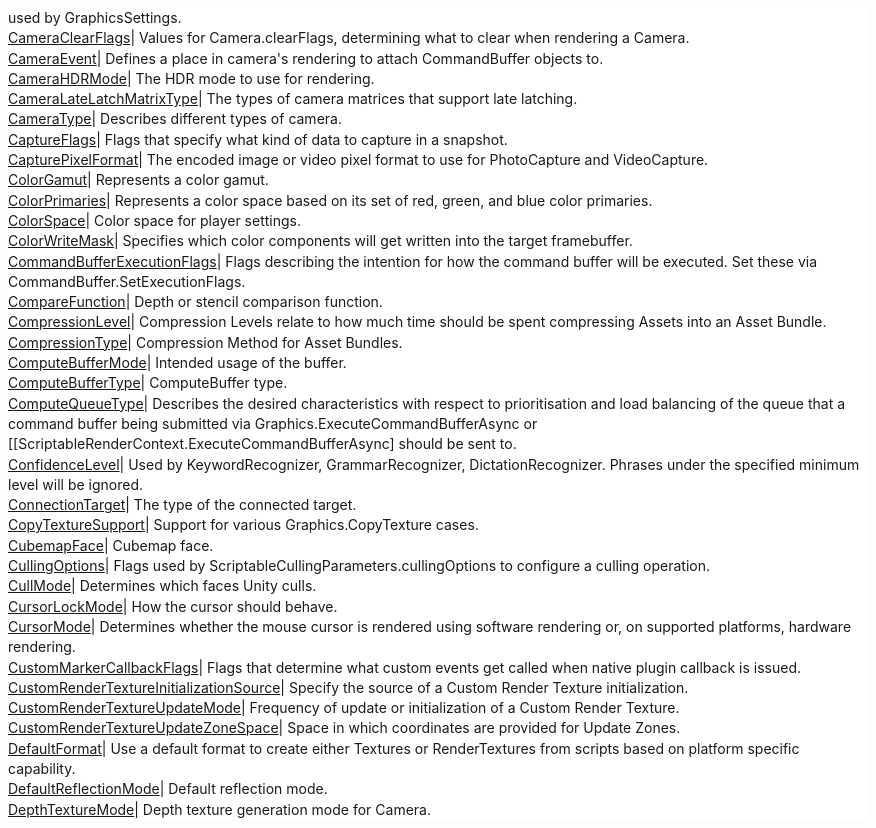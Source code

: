 used by GraphicsSettings.  
[CameraClearFlags](CameraClearFlags.html)| Values for Camera.clearFlags,
determining what to clear when rendering a Camera.  
[CameraEvent](Rendering.CameraEvent.html)| Defines a place in camera's
rendering to attach CommandBuffer objects to.  
[CameraHDRMode](Rendering.CameraHDRMode.html)| The HDR mode to use for
rendering.  
[CameraLateLatchMatrixType](Rendering.CameraLateLatchMatrixType.html)| The
types of camera matrices that support late latching.  
[CameraType](CameraType.html)| Describes different types of camera.  
[CaptureFlags](Unity.Profiling.Memory.CaptureFlags.html)| Flags that specify
what kind of data to capture in a snapshot.  
[CapturePixelFormat](Windows.WebCam.CapturePixelFormat.html)| The encoded
image or video pixel format to use for PhotoCapture and VideoCapture.  
[ColorGamut](ColorGamut.html)| Represents a color gamut.  
[ColorPrimaries](ColorPrimaries.html)| Represents a color space based on its
set of red, green, and blue color primaries.  
[ColorSpace](ColorSpace.html)| Color space for player settings.  
[ColorWriteMask](Rendering.ColorWriteMask.html)| Specifies which color
components will get written into the target framebuffer.  
[CommandBufferExecutionFlags](Rendering.CommandBufferExecutionFlags.html)|
Flags describing the intention for how the command buffer will be executed.
Set these via CommandBuffer.SetExecutionFlags.  
[CompareFunction](Rendering.CompareFunction.html)| Depth or stencil comparison
function.  
[CompressionLevel](CompressionLevel.html)| Compression Levels relate to how
much time should be spent compressing Assets into an Asset Bundle.  
[CompressionType](CompressionType.html)| Compression Method for Asset Bundles.  
[ComputeBufferMode](ComputeBufferMode.html)| Intended usage of the buffer.  
[ComputeBufferType](ComputeBufferType.html)|  ComputeBuffer type.  
[ComputeQueueType](Rendering.ComputeQueueType.html)| Describes the desired
characteristics with respect to prioritisation and load balancing of the queue
that a command buffer being submitted via Graphics.ExecuteCommandBufferAsync
or [[ScriptableRenderContext.ExecuteCommandBufferAsync] should be sent to.  
[ConfidenceLevel](Windows.Speech.ConfidenceLevel.html)| Used by
KeywordRecognizer, GrammarRecognizer, DictationRecognizer. Phrases under the
specified minimum level will be ignored.  
[ConnectionTarget](Networking.PlayerConnection.ConnectionTarget.html)| The
type of the connected target.  
[CopyTextureSupport](Rendering.CopyTextureSupport.html)| Support for various
Graphics.CopyTexture cases.  
[CubemapFace](CubemapFace.html)|  Cubemap face.  
[CullingOptions](Rendering.CullingOptions.html)| Flags used by
ScriptableCullingParameters.cullingOptions to configure a culling operation.  
[CullMode](Rendering.CullMode.html)| Determines which faces Unity culls.  
[CursorLockMode](CursorLockMode.html)| How the cursor should behave.  
[CursorMode](CursorMode.html)| Determines whether the mouse cursor is rendered
using software rendering or, on supported platforms, hardware rendering.  
[CustomMarkerCallbackFlags](Rendering.CustomMarkerCallbackFlags.html)| Flags
that determine what custom events get called when native plugin callback is
issued.  
[CustomRenderTextureInitializationSource](CustomRenderTextureInitializationSource.html)|
Specify the source of a Custom Render Texture initialization.  
[CustomRenderTextureUpdateMode](CustomRenderTextureUpdateMode.html)| Frequency
of update or initialization of a Custom Render Texture.  
[CustomRenderTextureUpdateZoneSpace](CustomRenderTextureUpdateZoneSpace.html)|
Space in which coordinates are provided for Update Zones.  
[DefaultFormat](Experimental.Rendering.DefaultFormat.html)|  Use a default
format to create either Textures or RenderTextures from scripts based on
platform specific capability.  
[DefaultReflectionMode](Rendering.DefaultReflectionMode.html)| Default
reflection mode.  
[DepthTextureMode](DepthTextureMode.html)| Depth texture generation mode for
Camera.  